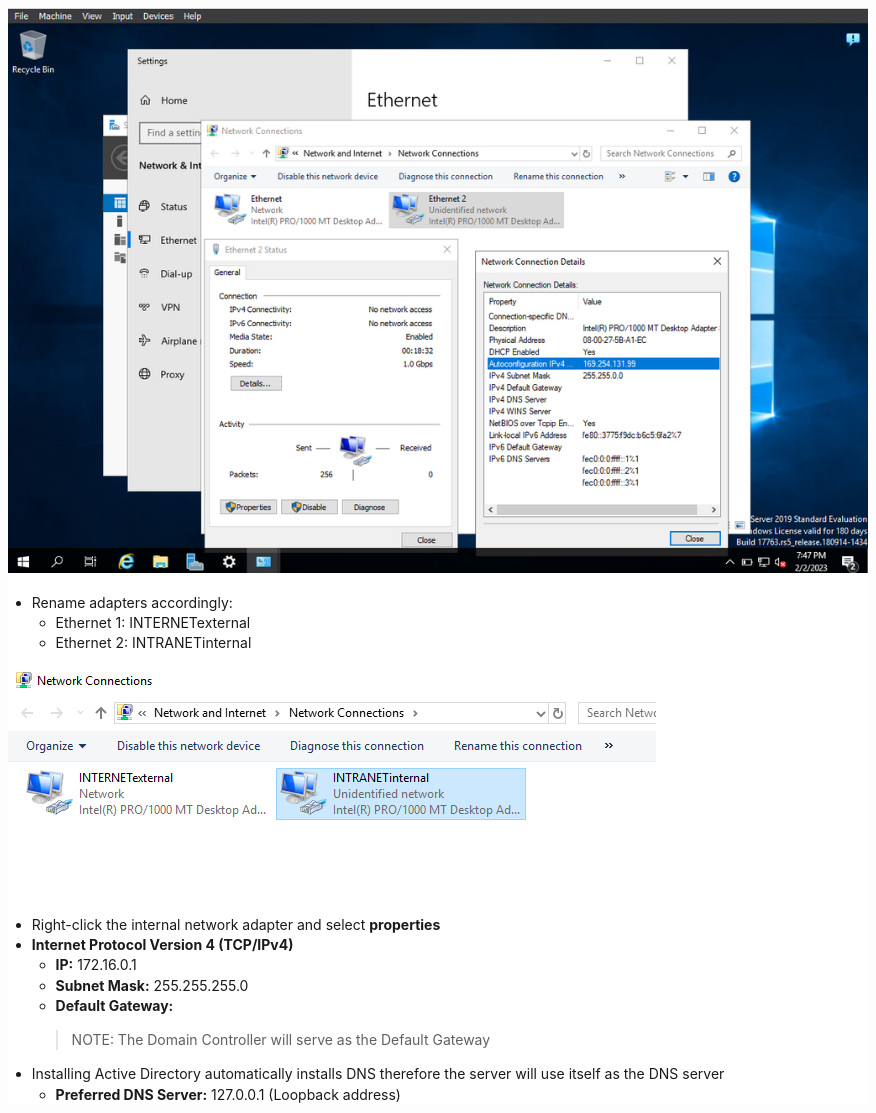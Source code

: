 ![](images/no_dhcp.png)

- Rename adapters accordingly:
  - Ethernet 1: INTERNETexternal
  - Ethernet 2: INTRANETinternal
  
![](images/nic_names.png)

- Right-click the internal network adapter and select **properties**
- **Internet Protocol Version 4 (TCP/IPv4)**
  - **IP:** 172.16.0.1
  - **Subnet Mask:** 255.255.255.0
  - **Default Gateway:** <Empty> 
  > NOTE: The Domain Controller will serve as the Default Gateway
- Installing Active Directory automatically installs DNS therefore the server will use itself as the DNS server
  - **Preferred DNS Server:** 127.0.0.1 (Loopback address)
